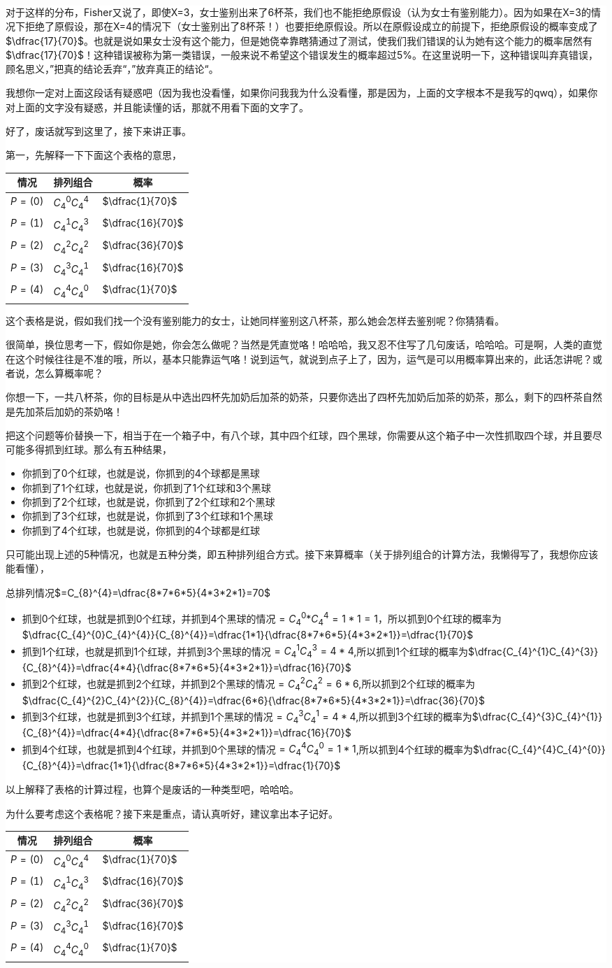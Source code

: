 对于这样的分布，Fisher又说了，即使X=3，女士鉴别出来了6杯茶，我们也不能拒绝原假设（认为女士有鉴别能力）。因为如果在X=3的情况下拒绝了原假设，那在X=4的情况下（女士鉴别出了8杯茶！）也要拒绝原假设。所以在原假设成立的前提下，拒绝原假设的概率变成了$\dfrac{17}{70}$。也就是说如果女士没有这个能力，但是她侥幸靠瞎猜通过了测试，使我们我们错误的认为她有这个能力的概率居然有$\dfrac{17}{70}$！这种错误被称为第一类错误，一般来说不希望这个错误发生的概率超过5%。在这里说明一下，这种错误叫弃真错误，顾名思义，”把真的结论丢弃“，”放弃真正的结论“。

我想你一定对上面这段话有疑惑吧（因为我也没看懂，如果你问我我为什么没看懂，那是因为，上面的文字根本不是我写的qwq），如果你对上面的文字没有疑惑，并且能读懂的话，那就不用看下面的文字了。

好了，废话就写到这里了，接下来讲正事。

第一，先解释一下下面这个表格的意思，

|情况 |排列组合| 概率 | 
|---|---|---|
|$P=(0)$|$C_{4}^{0}C_{4}^{4}$|$\dfrac{1}{70}$|
|$P=(1)$|$C_{4}^{1}C_{4}^{3}$|$\dfrac{16}{70}$|
|$P=(2)$|$C_{4}^{2}C_{4}^{2}$|$\dfrac{36}{70}$|
|$P=(3)$|$C_{4}^{3}C_{4}^{1}$|$\dfrac{16}{70}$|
|$P=(4)$|$C_{4}^{4}C_{4}^{0}$|$\dfrac{1}{70}$|

这个表格是说，假如我们找一个没有鉴别能力的女士，让她同样鉴别这八杯茶，那么她会怎样去鉴别呢？你猜猜看。

很简单，换位思考一下，假如你是她，你会怎么做呢？当然是凭直觉咯！哈哈哈，我又忍不住写了几句废话，哈哈哈。可是啊，人类的直觉在这个时候往往是不准的哦，所以，基本只能靠运气咯！说到运气，就说到点子上了，因为，运气是可以用概率算出来的，此话怎讲呢？或者说，怎么算概率呢？

你想一下，一共八杯茶，你的目标是从中选出四杯先加奶后加茶的奶茶，只要你选出了四杯先加奶后加茶的奶茶，那么，剩下的四杯茶自然是先加茶后加奶的茶奶咯！

把这个问题等价替换一下，相当于在一个箱子中，有八个球，其中四个红球，四个黑球，你需要从这个箱子中一次性抓取四个球，并且要尽可能多得抓到红球。那么有五种结果，
- 你抓到了0个红球，也就是说，你抓到的4个球都是黑球
- 你抓到了1个红球，也就是说，你抓到了1个红球和3个黑球
- 你抓到了2个红球，也就是说，你抓到了2个红球和2个黑球
- 你抓到了3个红球，也就是说，你抓到了3个红球和1个黑球
- 你抓到了4个红球，也就是说，你抓到的4个球都是红球

只可能出现上述的5种情况，也就是五种分类，即五种排列组合方式。接下来算概率（关于排列组合的计算方法，我懒得写了，我想你应该能看懂），

总排列情况$=C_{8}^{4}=\dfrac{8*7*6*5}{4*3*2*1}=70$
- 抓到0个红球，也就是抓到0个红球，并抓到4个黑球的情况$=C_{4}^{0}$\*$C_{4}^{4}=1*1=1$，所以抓到0个红球的概率为$\dfrac{C_{4}^{0}C_{4}^{4}}{C_{8}^{4}}=\dfrac{1*1}{\dfrac{8*7*6*5}{4*3*2*1}}=\dfrac{1}{70}$
- 抓到1个红球，也就是抓到1个红球，并抓到3个黑球的情况$=C_{4}^{1}C_{4}^{3}=4*4$,所以抓到1个红球的概率为$\dfrac{C_{4}^{1}C_{4}^{3}}{C_{8}^{4}}=\dfrac{4*4}{\dfrac{8*7*6*5}{4*3*2*1}}=\dfrac{16}{70}$
- 抓到2个红球，也就是抓到2个红球，并抓到2个黑球的情况$=C_{4}^{2}C_{4}^{2}=6*6$,所以抓到2个红球的概率为$\dfrac{C_{4}^{2}C_{4}^{2}}{C_{8}^{4}}=\dfrac{6*6}{\dfrac{8*7*6*5}{4*3*2*1}}=\dfrac{36}{70}$
-  抓到3个红球，也就是抓到3个红球，并抓到1个黑球的情况$=C_{4}^{3}C_{4}^{1}=4*4$,所以抓到3个红球的概率为$\dfrac{C_{4}^{3}C_{4}^{1}}{C_{8}^{4}}=\dfrac{4*4}{\dfrac{8*7*6*5}{4*3*2*1}}=\dfrac{16}{70}$
- 抓到4个红球，也就是抓到4个红球，并抓到0个黑球的情况$=C_{4}^{4}C_{4}^{0}=1*1$,所以抓到4个红球的概率为$\dfrac{C_{4}^{4}C_{4}^{0}}{C_{8}^{4}}=\dfrac{1*1}{\dfrac{8*7*6*5}{4*3*2*1}}=\dfrac{1}{70}$

以上解释了表格的计算过程，也算个是废话的一种类型吧，哈哈哈。

为什么要考虑这个表格呢？接下来是重点，请认真听好，建议拿出本子记好。

|情况 |排列组合| 概率 | 
|---|---|---|
|$P=(0)$|$C_{4}^{0}C_{4}^{4}$|$\dfrac{1}{70}$|
|$P=(1)$|$C_{4}^{1}C_{4}^{3}$|$\dfrac{16}{70}$|
|$P=(2)$|$C_{4}^{2}C_{4}^{2}$|$\dfrac{36}{70}$|
|$P=(3)$|$C_{4}^{3}C_{4}^{1}$|$\dfrac{16}{70}$|
|$P=(4)$|$C_{4}^{4}C_{4}^{0}$|$\dfrac{1}{70}$|
